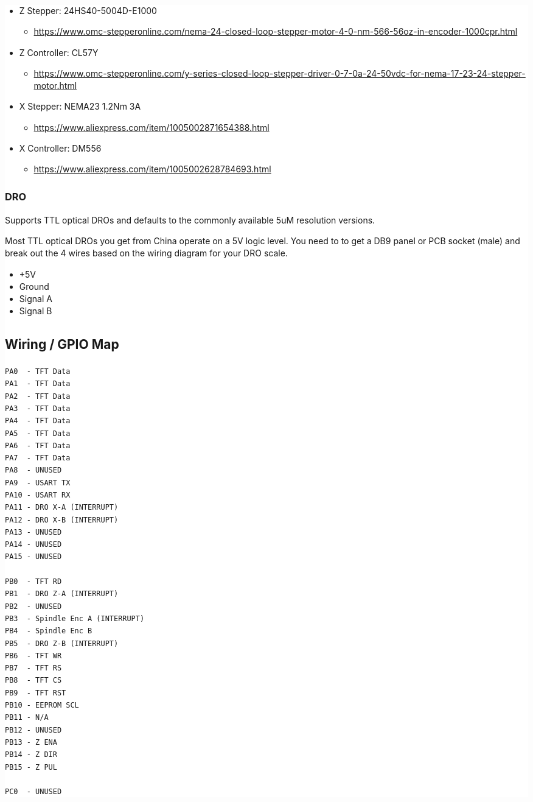 * Z Stepper: 24HS40-5004D-E1000
  - https://www.omc-stepperonline.com/nema-24-closed-loop-stepper-motor-4-0-nm-566-56oz-in-encoder-1000cpr.html

* Z Controller: CL57Y
  - https://www.omc-stepperonline.com/y-series-closed-loop-stepper-driver-0-7-0a-24-50vdc-for-nema-17-23-24-stepper-motor.html

* X Stepper: NEMA23 1.2Nm 3A
  - https://www.aliexpress.com/item/1005002871654388.html

* X Controller: DM556
  - https://www.aliexpress.com/item/1005002628784693.html


### DRO

Supports TTL optical DROs and defaults to the commonly available 5uM resolution versions.

Most TTL optical DROs you get from China operate on a 5V logic level. You need to to get a DB9 panel or PCB socket (male)
and break out the 4 wires based on the wiring diagram for your DRO scale.

- +5V
- Ground
- Signal A
- Signal B

## Wiring / GPIO Map

```
PA0  - TFT Data
PA1  - TFT Data
PA2  - TFT Data
PA3  - TFT Data
PA4  - TFT Data
PA5  - TFT Data
PA6  - TFT Data
PA7  - TFT Data
PA8  - UNUSED
PA9  - USART TX
PA10 - USART RX
PA11 - DRO X-A (INTERRUPT)
PA12 - DRO X-B (INTERRUPT)
PA13 - UNUSED
PA14 - UNUSED
PA15 - UNUSED

PB0  - TFT RD
PB1  - DRO Z-A (INTERRUPT)
PB2  - UNUSED
PB3  - Spindle Enc A (INTERRUPT)
PB4  - Spindle Enc B
PB5  - DRO Z-B (INTERRUPT)
PB6  - TFT WR
PB7  - TFT RS
PB8  - TFT CS
PB9  - TFT RST
PB10 - EEPROM SCL
PB11 - N/A
PB12 - UNUSED
PB13 - Z ENA
PB14 - Z DIR
PB15 - Z PUL

PC0  - UNUSED
```